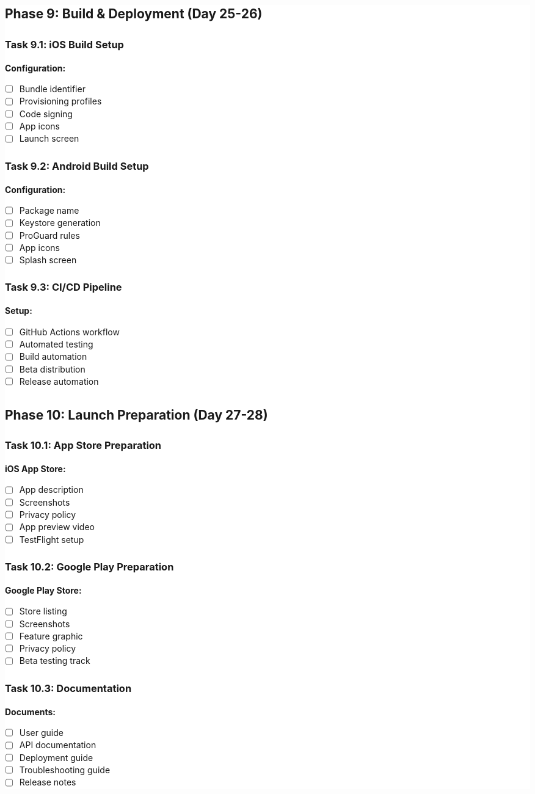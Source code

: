 ## Phase 9: Build & Deployment (Day 25-26)

### Task 9.1: iOS Build Setup
**Configuration:**
- [ ] Bundle identifier
- [ ] Provisioning profiles
- [ ] Code signing
- [ ] App icons
- [ ] Launch screen

### Task 9.2: Android Build Setup
**Configuration:**
- [ ] Package name
- [ ] Keystore generation
- [ ] ProGuard rules
- [ ] App icons
- [ ] Splash screen

### Task 9.3: CI/CD Pipeline
**Setup:**
- [ ] GitHub Actions workflow
- [ ] Automated testing
- [ ] Build automation
- [ ] Beta distribution
- [ ] Release automation

## Phase 10: Launch Preparation (Day 27-28)

### Task 10.1: App Store Preparation
**iOS App Store:**
- [ ] App description
- [ ] Screenshots
- [ ] Privacy policy
- [ ] App preview video
- [ ] TestFlight setup

### Task 10.2: Google Play Preparation
**Google Play Store:**
- [ ] Store listing
- [ ] Screenshots
- [ ] Feature graphic
- [ ] Privacy policy
- [ ] Beta testing track

### Task 10.3: Documentation
**Documents:**
- [ ] User guide
- [ ] API documentation
- [ ] Deployment guide
- [ ] Troubleshooting guide
- [ ] Release notes
